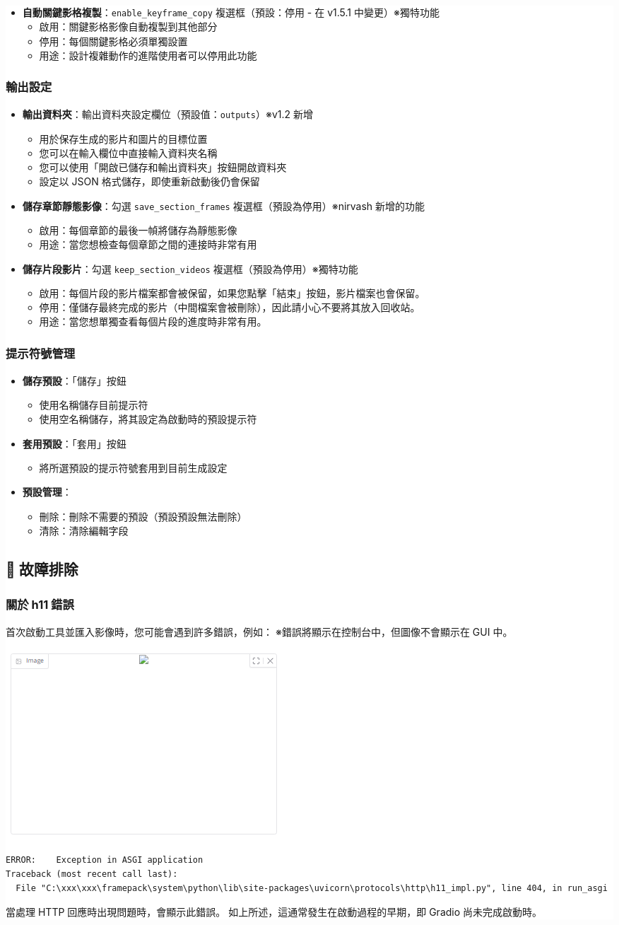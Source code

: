 - **自動關鍵影格複製**：`enable_keyframe_copy` 複選框（預設：停用 - 在 v1.5.1 中變更）※獨特功能
  - 啟用：關鍵影格影像自動複製到其他部分
  - 停用：每個關鍵影格必須單獨設置
  - 用途：設計複雜動作的進階使用者可以停用此功能

### 輸出設定
- **輸出資料夾**：輸出資料夾設定欄位（預設值：`outputs`）※v1.2 新增
  - 用於保存生成的影片和圖片的目標位置
  - 您可以在輸入欄位中直接輸入資料夾名稱
  - 您可以使用「開啟已儲存和輸出資料夾」按鈕開啟資料夾
  - 設定以 JSON 格式儲存，即使重新啟動後仍會保留

- **儲存章節靜態影像**：勾選 `save_section_frames` 複選框（預設為停用）※nirvash 新增的功能
  - 啟用：每個章節的最後一幀將儲存為靜態影像
  - 用途：當您想檢查每個章節之間的連接時非常有用

- **儲存片段影片**：勾選 `keep_section_videos` 複選框（預設為停用）※獨特功能
  - 啟用：每個片段的影片檔案都會被保留，如果您點擊「結束」按鈕，影片檔案也會保留。
  - 停用：僅儲存最終完成的影片（中間檔案會被刪除），因此請小心不要將其放入回收站。
  - 用途：當您想單獨查看每個片段的進度時非常有用。

### 提示符號管理
  - **儲存預設**：「儲存」按鈕
    - 使用名稱儲存目前提示符
    - 使用空名稱儲存，將其設定為啟動時的預設提示符

  - **套用預設**：「套用」按鈕
    - 將所選預設的提示符號套用到目前生成設定

  - **預設管理**：
    - 刪除：刪除不需要的預設（預設預設無法刪除）
    - 清除：清除編輯字段

## 🔧 故障排除

### 關於 h11 錯誤

首次啟動工具並匯入影像時，您可能會遇到許多錯誤，例如：
※錯誤將顯示在控制台中，但圖像不會顯示在 GUI 中。

![FramePack-eichi錯誤畫面1](images/framepack_eichi_error_screenshot1.png)
```
ERROR:    Exception in ASGI application
Traceback (most recent call last):
  File "C:\xxx\xxx\framepack\system\python\lib\site-packages\uvicorn\protocols\http\h11_impl.py", line 404, in run_asgi
```
當處理 HTTP 回應時出現問題時，會顯示此錯誤。
如上所述，這通常發生在啟動過程的早期，即 Gradio 尚未完成啟動時。
